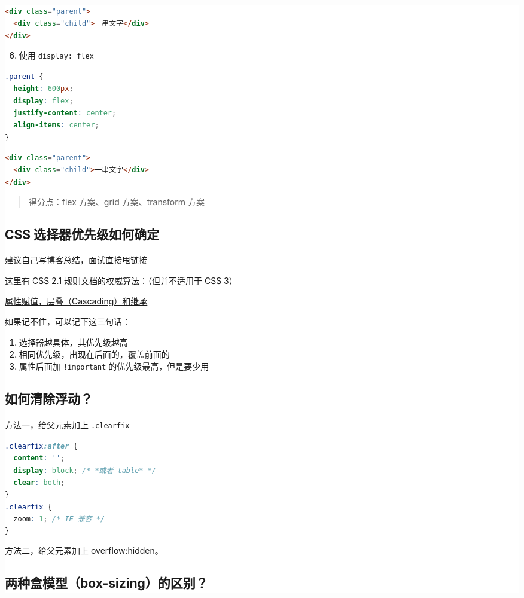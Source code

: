 ```html
<div class="parent">
  <div class="child">一串文字</div>
</div>
```

6. 使用 `display: flex`

```css
.parent {
  height: 600px;
  display: flex;
  justify-content: center;
  align-items: center;
}
```

```html
<div class="parent">
  <div class="child">一串文字</div>
</div>
```

> 得分点：flex 方案、grid 方案、transform 方案

## CSS 选择器优先级如何确定

建议自己写博客总结，面试直接甩链接

这里有 CSS 2.1 规则文档的权威算法：（但并不适用于 CSS 3）

[属性赋值，层叠（Cascading）和继承](http://www.ayqy.net/doc/css2-1/cascade.html#specificity)

如果记不住，可以记下这三句话：

1. 选择器越具体，其优先级越高
2. 相同优先级，出现在后面的，覆盖前面的
3. 属性后面加 `!important` 的优先级最高，但是要少用

## 如何清除浮动？

方法一，给父元素加上 `.clearfix`

```css
.clearfix:after {
  content: '';
  display: block; /* *或者 table* */
  clear: both;
}
.clearfix {
  zoom: 1; /* IE 兼容 */
}
```

方法二，给父元素加上 overflow:hidden。

## 两种盒模型（box-sizing）的区别？
